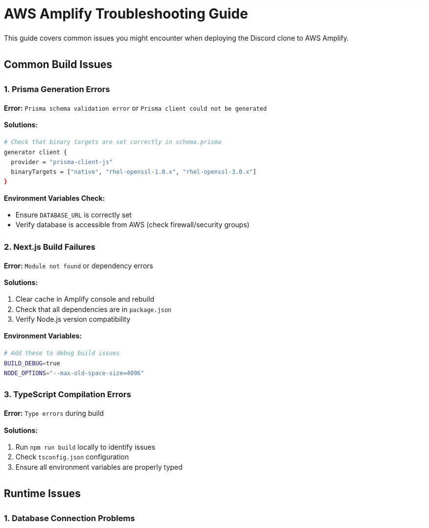 # AWS Amplify Troubleshooting Guide

This guide covers common issues you might encounter when deploying the Discord clone to AWS Amplify.

## Common Build Issues

### 1. Prisma Generation Errors

**Error:** `Prisma schema validation error` or `Prisma client could not be generated`

**Solutions:**
```bash
# Check that binary targets are set correctly in schema.prisma
generator client {
  provider = "prisma-client-js"
  binaryTargets = ["native", "rhel-openssl-1.0.x", "rhel-openssl-3.0.x"]
}
```

**Environment Variables Check:**
- Ensure `DATABASE_URL` is correctly set
- Verify database is accessible from AWS (check firewall/security groups)

### 2. Next.js Build Failures

**Error:** `Module not found` or dependency errors

**Solutions:**
1. Clear cache in Amplify console and rebuild
2. Check that all dependencies are in `package.json`
3. Verify Node.js version compatibility

**Environment Variables:**
```bash
# Add these to debug build issues
BUILD_DEBUG=true
NODE_OPTIONS="--max-old-space-size=4096"
```

### 3. TypeScript Compilation Errors

**Error:** `Type errors` during build

**Solutions:**
1. Run `npm run build` locally to identify issues
2. Check `tsconfig.json` configuration
3. Ensure all environment variables are properly typed

## Runtime Issues

### 1. Database Connection Problems
